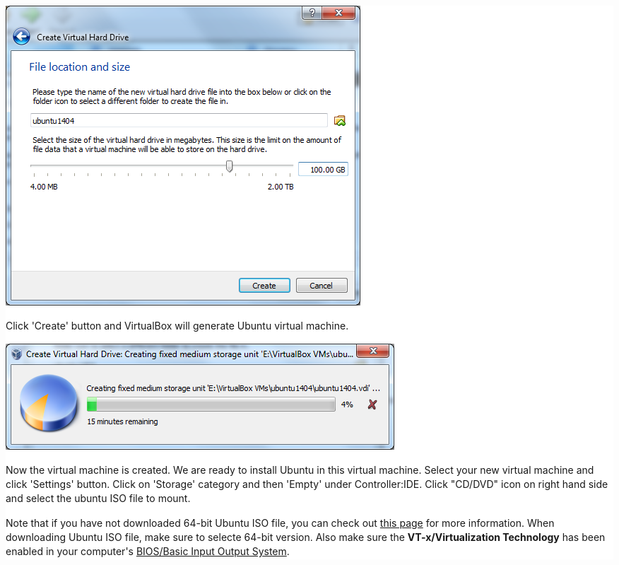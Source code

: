 [![Confirm virtual drive settings](unbutu.assets/image011.png)](https://brb.nci.nih.gov/seqtools/images/ubuntu/image011.png)

Click 'Create' button and VirtualBox will generate Ubuntu virtual machine. 

[![Create a virtual drive](unbutu.assets/image012.png)](https://brb.nci.nih.gov/seqtools/images/ubuntu/image012.png)

Now the virtual machine is created. We are ready to install Ubuntu in this virtual machine. Select your new virtual machine and click 'Settings' button. Click on 'Storage' category and then 'Empty' under Controller:IDE. Click "CD/DVD" icon on right hand side and select the ubuntu ISO file to mount.

Note that if you have not downloaded 64-bit Ubuntu ISO file, you can check out [this page](https://brb.nci.nih.gov/seqtools/index.html#requirement) for more information. When downloading Ubuntu ISO file, make sure to selecte 64-bit version. Also make sure the **VT-x/Virtualization Technology** has been enabled in your computer's [BIOS/Basic Input Output System](http://en.wikipedia.org/wiki/BIOS).
